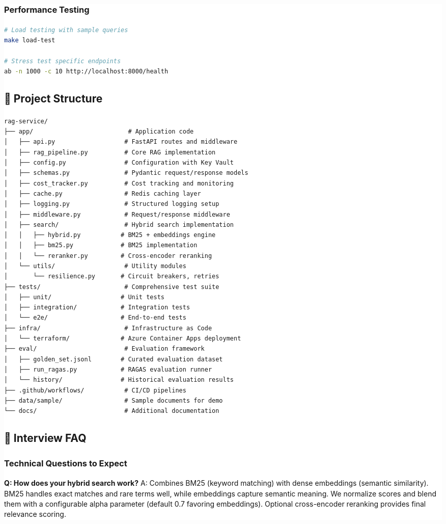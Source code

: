 ### Performance Testing
```bash
# Load testing with sample queries
make load-test

# Stress test specific endpoints
ab -n 1000 -c 10 http://localhost:8000/health
```

## 📁 Project Structure

```
rag-service/
├── app/                          # Application code
│   ├── api.py                   # FastAPI routes and middleware
│   ├── rag_pipeline.py          # Core RAG implementation
│   ├── config.py                # Configuration with Key Vault
│   ├── schemas.py               # Pydantic request/response models
│   ├── cost_tracker.py          # Cost tracking and monitoring
│   ├── cache.py                 # Redis caching layer
│   ├── logging.py               # Structured logging setup
│   ├── middleware.py            # Request/response middleware
│   ├── search/                  # Hybrid search implementation
│   │   ├── hybrid.py           # BM25 + embeddings engine
│   │   ├── bm25.py             # BM25 implementation
│   │   └── reranker.py         # Cross-encoder reranking
│   └── utils/                   # Utility modules
│       └── resilience.py       # Circuit breakers, retries
├── tests/                       # Comprehensive test suite
│   ├── unit/                   # Unit tests
│   ├── integration/            # Integration tests
│   └── e2e/                    # End-to-end tests
├── infra/                       # Infrastructure as Code
│   └── terraform/              # Azure Container Apps deployment
├── eval/                        # Evaluation framework
│   ├── golden_set.jsonl        # Curated evaluation dataset
│   ├── run_ragas.py            # RAGAS evaluation runner
│   └── history/                # Historical evaluation results
├── .github/workflows/           # CI/CD pipelines
├── data/sample/                 # Sample documents for demo
└── docs/                        # Additional documentation
```

## 🤖 Interview FAQ

### Technical Questions to Expect

**Q: How does your hybrid search work?**
A: Combines BM25 (keyword matching) with dense embeddings (semantic similarity). BM25 handles exact matches and rare terms well, while embeddings capture semantic meaning. We normalize scores and blend them with a configurable alpha parameter (default 0.7 favoring embeddings). Optional cross-encoder reranking provides final relevance scoring.
